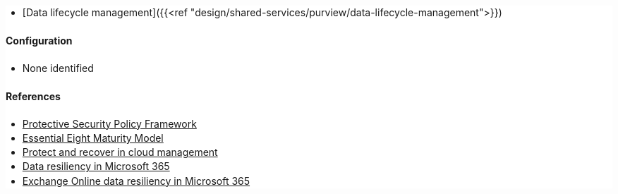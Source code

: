 * [Data lifecycle management]({{<ref "design/shared-services/purview/data-lifecycle-management">}})

#### Configuration

* None identified

#### References

* [Protective Security Policy Framework](https://www.protectivesecurity.gov.au/sites/default/files/2019-11/pspf-infosec-10-safeguarding-information-cyber-threats.pdf) 
* [Essential Eight Maturity Model](https://www.cyber.gov.au/acsc/view-all-content/publications/essential-eight-maturity-model)
* [Protect and recover in cloud management](https://learn.microsoft.com/azure/cloud-adoption-framework/manage/considerations/protect)
* [Data resiliency in Microsoft 365](https://learn.microsoft.com/compliance/assurance/assurance-data-resiliency-overview)
* [Exchange Online data resiliency in Microsoft 365](https://learn.microsoft.com/compliance/assurance/assurance-exchange-data-resiliency)